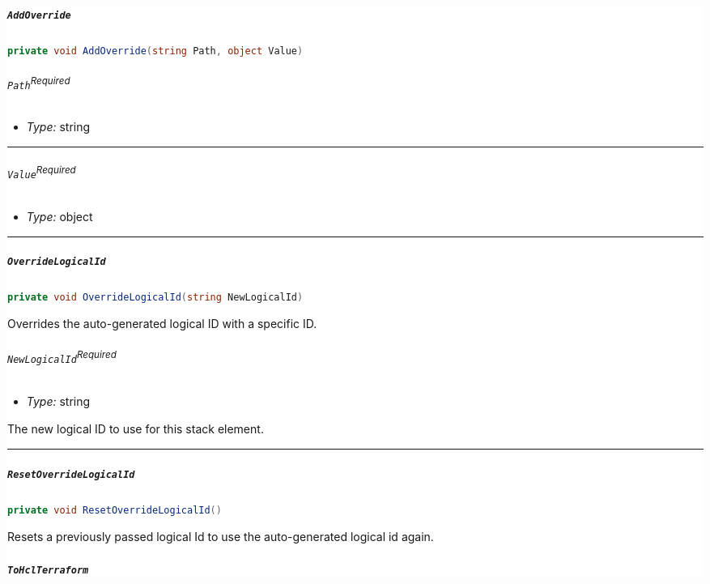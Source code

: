 ##### `AddOverride` <a name="AddOverride" id="@cdktf/provider-okta.dataOktaEmailSmtpServer.DataOktaEmailSmtpServer.addOverride"></a>

```csharp
private void AddOverride(string Path, object Value)
```

###### `Path`<sup>Required</sup> <a name="Path" id="@cdktf/provider-okta.dataOktaEmailSmtpServer.DataOktaEmailSmtpServer.addOverride.parameter.path"></a>

- *Type:* string

---

###### `Value`<sup>Required</sup> <a name="Value" id="@cdktf/provider-okta.dataOktaEmailSmtpServer.DataOktaEmailSmtpServer.addOverride.parameter.value"></a>

- *Type:* object

---

##### `OverrideLogicalId` <a name="OverrideLogicalId" id="@cdktf/provider-okta.dataOktaEmailSmtpServer.DataOktaEmailSmtpServer.overrideLogicalId"></a>

```csharp
private void OverrideLogicalId(string NewLogicalId)
```

Overrides the auto-generated logical ID with a specific ID.

###### `NewLogicalId`<sup>Required</sup> <a name="NewLogicalId" id="@cdktf/provider-okta.dataOktaEmailSmtpServer.DataOktaEmailSmtpServer.overrideLogicalId.parameter.newLogicalId"></a>

- *Type:* string

The new logical ID to use for this stack element.

---

##### `ResetOverrideLogicalId` <a name="ResetOverrideLogicalId" id="@cdktf/provider-okta.dataOktaEmailSmtpServer.DataOktaEmailSmtpServer.resetOverrideLogicalId"></a>

```csharp
private void ResetOverrideLogicalId()
```

Resets a previously passed logical Id to use the auto-generated logical id again.

##### `ToHclTerraform` <a name="ToHclTerraform" id="@cdktf/provider-okta.dataOktaEmailSmtpServer.DataOktaEmailSmtpServer.toHclTerraform"></a>
